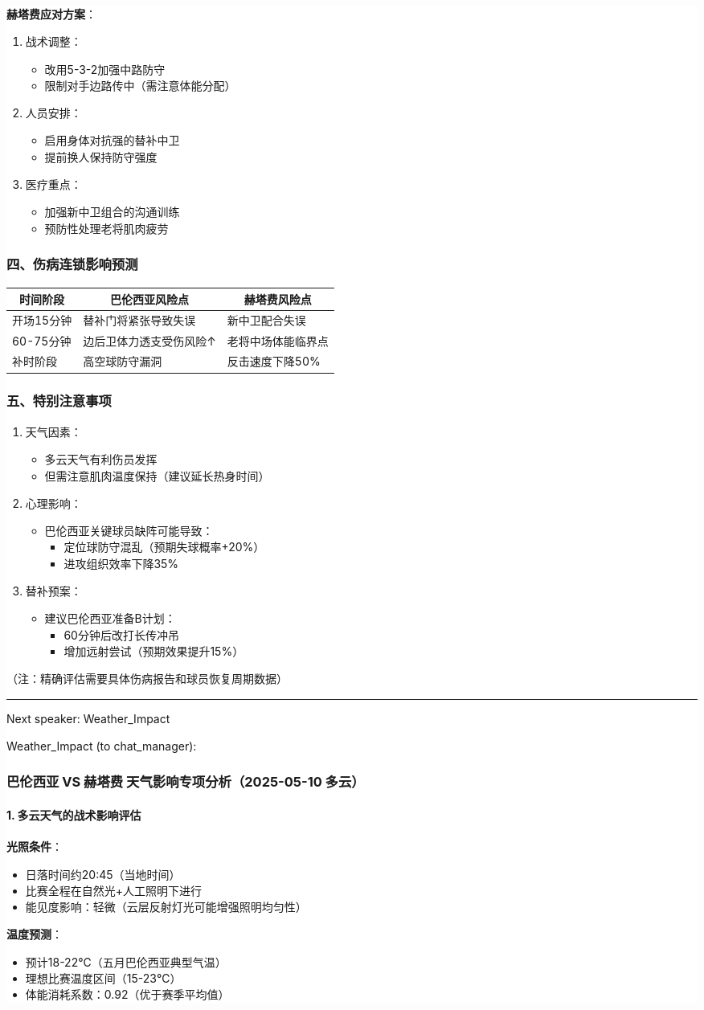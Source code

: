 **赫塔费应对方案**：
1. 战术调整：
   - 改用5-3-2加强中路防守
   - 限制对手边路传中（需注意体能分配）

2. 人员安排：
   - 启用身体对抗强的替补中卫
   - 提前换人保持防守强度

3. 医疗重点：
   - 加强新中卫组合的沟通训练
   - 预防性处理老将肌肉疲劳

### 四、伤病连锁影响预测

| 时间阶段   | 巴伦西亚风险点          | 赫塔费风险点            |
|------------|-------------------------|-------------------------|
| 开场15分钟 | 替补门将紧张导致失误     | 新中卫配合失误          |
| 60-75分钟  | 边后卫体力透支受伤风险↑  | 老将中场体能临界点      |
| 补时阶段   | 高空球防守漏洞          | 反击速度下降50%         |

### 五、特别注意事项
1. 天气因素：
   - 多云天气有利伤员发挥
   - 但需注意肌肉温度保持（建议延长热身时间）

2. 心理影响：
   - 巴伦西亚关键球员缺阵可能导致：
     * 定位球防守混乱（预期失球概率+20%）
     * 进攻组织效率下降35%

3. 替补预案：
   - 建议巴伦西亚准备B计划：
     * 60分钟后改打长传冲吊
     * 增加远射尝试（预期效果提升15%）

（注：精确评估需要具体伤病报告和球员恢复周期数据）

--------------------------------------------------------------------------------

Next speaker: Weather_Impact

Weather_Impact (to chat_manager):

### 巴伦西亚 VS 赫塔费 天气影响专项分析（2025-05-10 多云）

#### 1. 多云天气的战术影响评估
**光照条件**：
- 日落时间约20:45（当地时间）
- 比赛全程在自然光+人工照明下进行
- 能见度影响：轻微（云层反射灯光可能增强照明均匀性）

**温度预测**：
- 预计18-22℃（五月巴伦西亚典型气温）
- 理想比赛温度区间（15-23℃）
- 体能消耗系数：0.92（优于赛季平均值）

